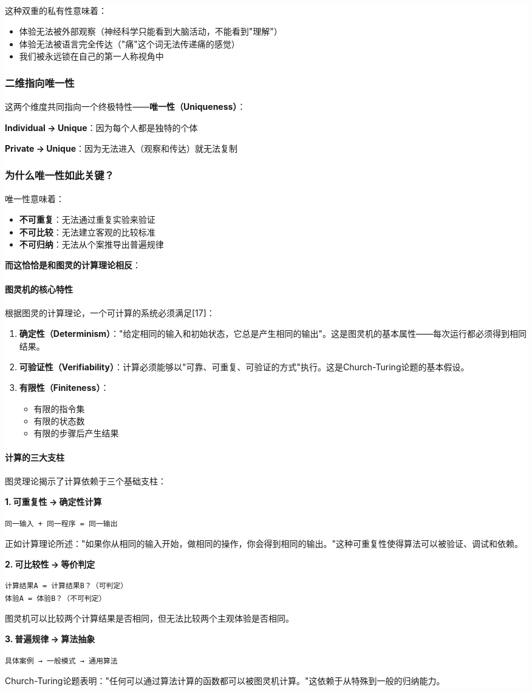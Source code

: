 这种双重的私有性意味着：
- 体验无法被外部观察（神经科学只能看到大脑活动，不能看到"理解"）
- 体验无法被语言完全传达（"痛"这个词无法传递痛的感觉）
- 我们被永远锁在自己的第一人称视角中

### 二维指向唯一性

这两个维度共同指向一个终极特性——**唯一性（Uniqueness）**：

**Individual → Unique**：因为每个人都是独特的个体

**Private → Unique**：因为无法进入（观察和传达）就无法复制

### 为什么唯一性如此关键？

唯一性意味着：
- **不可重复**：无法通过重复实验来验证
- **不可比较**：无法建立客观的比较标准
- **不可归纳**：无法从个案推导出普遍规律


**而这恰恰是和图灵的计算理论相反**：

#### 图灵机的核心特性

根据图灵的计算理论，一个可计算的系统必须满足[17]：

1. **确定性（Determinism）**："给定相同的输入和初始状态，它总是产生相同的输出"。这是图灵机的基本属性——每次运行都必须得到相同结果。

2. **可验证性（Verifiability）**：计算必须能够以"可靠、可重复、可验证的方式"执行。这是Church-Turing论题的基本假设。

3. **有限性（Finiteness）**：
   - 有限的指令集
   - 有限的状态数
   - 有限的步骤后产生结果

#### 计算的三大支柱

图灵理论揭示了计算依赖于三个基础支柱：

**1. 可重复性 → 确定性计算**
```
同一输入 + 同一程序 = 同一输出
```
正如计算理论所述："如果你从相同的输入开始，做相同的操作，你会得到相同的输出。"这种可重复性使得算法可以被验证、调试和依赖。

**2. 可比较性 → 等价判定**
```
计算结果A = 计算结果B？（可判定）
体验A = 体验B？（不可判定）
```
图灵机可以比较两个计算结果是否相同，但无法比较两个主观体验是否相同。

**3. 普遍规律 → 算法抽象**
```
具体案例 → 一般模式 → 通用算法
```
Church-Turing论题表明："任何可以通过算法计算的函数都可以被图灵机计算。"这依赖于从特殊到一般的归纳能力。
